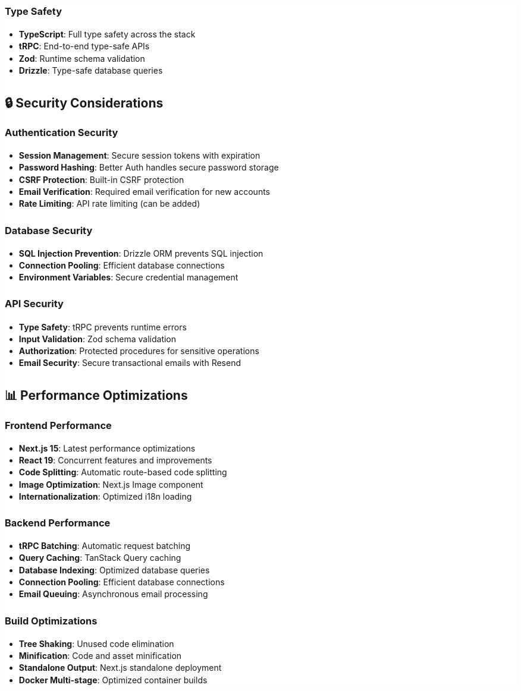 ### Type Safety

- **TypeScript**: Full type safety across the stack
- **tRPC**: End-to-end type-safe APIs
- **Zod**: Runtime schema validation
- **Drizzle**: Type-safe database queries

## 🔒 Security Considerations

### Authentication Security

- **Session Management**: Secure session tokens with expiration
- **Password Hashing**: Better Auth handles secure password storage
- **CSRF Protection**: Built-in CSRF protection
- **Email Verification**: Required email verification for new accounts
- **Rate Limiting**: API rate limiting (can be added)

### Database Security

- **SQL Injection Prevention**: Drizzle ORM prevents SQL injection
- **Connection Pooling**: Efficient database connections
- **Environment Variables**: Secure credential management

### API Security

- **Type Safety**: tRPC prevents runtime errors
- **Input Validation**: Zod schema validation
- **Authorization**: Protected procedures for sensitive operations
- **Email Security**: Secure transactional emails with Resend

## 📊 Performance Optimizations

### Frontend Performance

- **Next.js 15**: Latest performance optimizations
- **React 19**: Concurrent features and improvements
- **Code Splitting**: Automatic route-based code splitting
- **Image Optimization**: Next.js Image component
- **Internationalization**: Optimized i18n loading

### Backend Performance

- **tRPC Batching**: Automatic request batching
- **Query Caching**: TanStack Query caching
- **Database Indexing**: Optimized database queries
- **Connection Pooling**: Efficient database connections
- **Email Queuing**: Asynchronous email processing

### Build Optimizations

- **Tree Shaking**: Unused code elimination
- **Minification**: Code and asset minification
- **Standalone Output**: Next.js standalone deployment
- **Docker Multi-stage**: Optimized container builds
